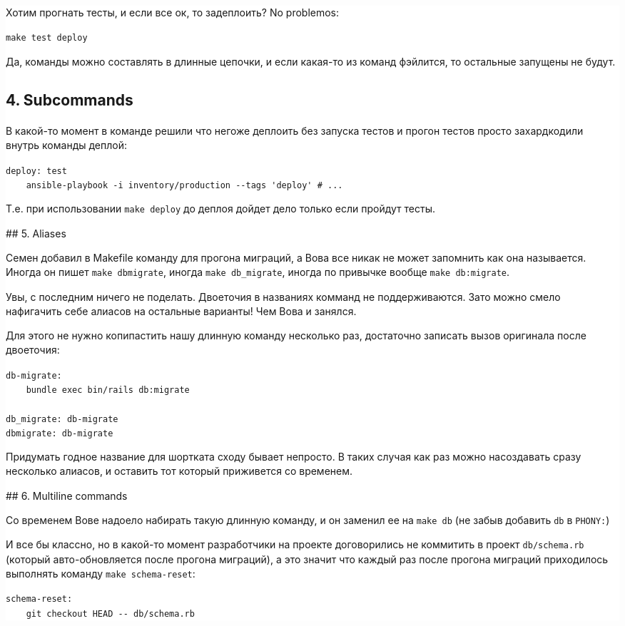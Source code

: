 Хотим прогнать тесты, и если все ок, то задеплоить? No problemos:

`make test deploy`

Да, команды можно составлять в длинные цепочки, и если какая-то из команд фэйлится, то остальные запущены не будут.



## 4. Subcommands

В какой-то момент в команде решили что негоже деплоить без запуска тестов и прогон тестов просто захардкодили внутрь команды деплой: 

```make
deploy: test
	ansible-playbook -i inventory/production --tags 'deploy' # ...
```

Т.е. при использовании `make deploy` до деплоя дойдет дело только если пройдут тесты.

<div style="page-break-after: always;"></div>
## 5. Aliases

Семен добавил в Makefile команду для прогона миграций, а Вова все никак не может запомнить как она называется. Иногда он пишет `make dbmigrate`, иногда `make db_migrate`, иногда по привычке вообще `make db:migrate`.

Увы, с последним ничего не поделать. Двоеточия в названиях комманд не поддерживаются. Зато можно смело нафигачить себе алиасов на остальные варианты! Чем Вова и занялся.

Для этого не нужно копипастить нашу длинную команду несколько раз, достаточно записать вызов оригинала после двоеточия:

```make
db-migrate:
	bundle exec bin/rails db:migrate

db_migrate: db-migrate
dbmigrate: db-migrate
```

Придумать годное название для шортката сходу бывает непросто. В таких случая как раз можно насоздавать сразу несколько алиасов, и оставить тот который приживется со временем.

<div style="page-break-after: always;"></div>
## 6. Multiline commands

Со временем Вове надоело набирать такую длинную команду, и он заменил ее на `make db` (не забыв добавить `db` в `PHONY:`)

И все бы классно, но в какой-то момент разработчики на проекте договорились не коммитить в проект `db/schema.rb` (который авто-обновляется после прогона миграций), а это значит что каждый раз после прогона миграций приходилось выполнять команду `make schema-reset`:

```make
schema-reset:
	git checkout HEAD -- db/schema.rb
```
